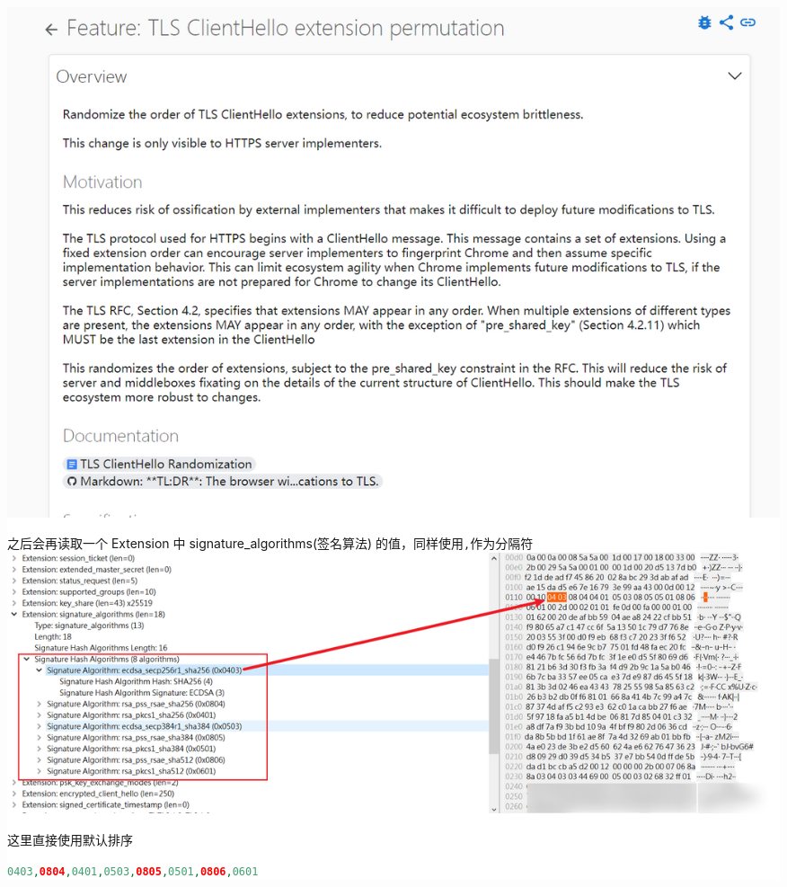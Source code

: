 ![](assets/1709900982-0f8c45d2b14fd1cc643cab3868b2ffa3.png)

之后会再读取一个 Extension 中 signature\_algorithms(签名算法) 的值，同样使用`,`作为分隔符  
![](assets/1709900982-36aa9f2923dfef947959b919b36fdc34.png)

这里直接使用默认排序

```php
0403,0804,0401,0503,0805,0501,0806,0601
```
